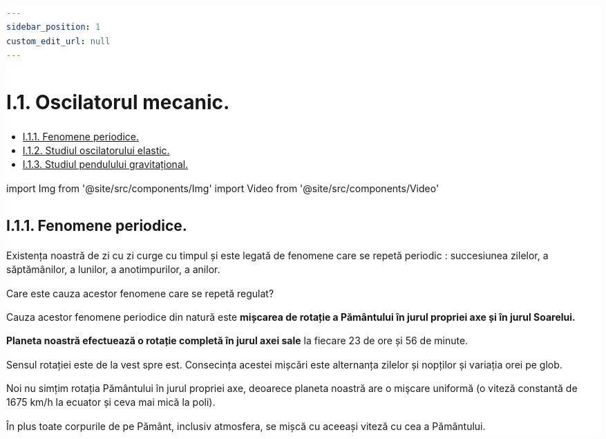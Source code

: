 ```yaml
---
sidebar_position: 1
custom_edit_url: null
---
```


# I.1. Oscilatorul mecanic.



<ul class="table-of-contents table-of-contents__left-border"><li><a href="#i11-fenomene-periodice" class="table-of-contents__link toc-highlight table-of-contents__link--active">I.1.1. Fenomene periodice.</a></li><li><a href="#i12-studiul-oscilatorului-elastic" class="table-of-contents__link toc-highlight">I.1.2. Studiul oscilatorului elastic.</a></li><li><a href="#i13-studiul-pendulului-gravitațional" class="table-of-contents__link toc-highlight">I.1.3. Studiul pendulului gravitațional.</a></li></ul>


import Img from '@site/src/components/Img'
import Video from '@site/src/components/Video'



## I.1.1. Fenomene periodice.







<div class="alert alert--primary" role="alert">

Existența noastră de zi cu zi curge cu timpul și este legată de fenomene care se repetă periodic : succesiunea zilelor, a săptămânilor, a lunilor, a anotimpurilor, a anilor.

Care este cauza acestor fenomene care se repetă regulat?

Cauza acestor fenomene periodice din natură este **mișcarea de rotație a Pământului în jurul propriei axe și în jurul Soarelui.**

**Planeta noastră efectuează o rotație completă în jurul axei sale** la fiecare 23 de ore și 56 de minute.   

Sensul rotației este de la vest spre est. Consecința acestei mișcări este alternanța zilelor și nopților și variația orei pe glob.   

Noi nu simțim rotația Pământului în jurul propriei axe, deoarece planeta noastră are o mişcare uniformă (o viteză constantă de 1675 km/h la ecuator și ceva mai mică la poli).

În plus toate corpurile de pe Pământ, inclusiv atmosfera, se mișcă cu aceeași viteză cu cea a Pământului. 



